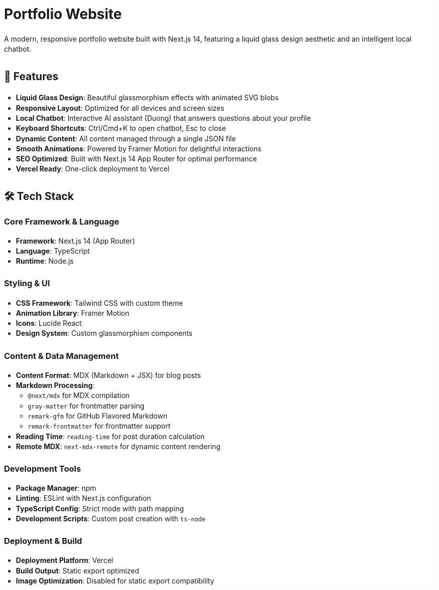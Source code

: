 # Portfolio Website

A modern, responsive portfolio website built with Next.js 14, featuring a liquid glass design aesthetic and an intelligent local chatbot.

## 🚀 Features

- **Liquid Glass Design**: Beautiful glassmorphism effects with animated SVG blobs
- **Responsive Layout**: Optimized for all devices and screen sizes
- **Local Chatbot**: Interactive AI assistant (Duong) that answers questions about your profile
- **Keyboard Shortcuts**: Ctrl/Cmd+K to open chatbot, Esc to close
- **Dynamic Content**: All content managed through a single JSON file
- **Smooth Animations**: Powered by Framer Motion for delightful interactions
- **SEO Optimized**: Built with Next.js 14 App Router for optimal performance
- **Vercel Ready**: One-click deployment to Vercel

## 🛠️ Tech Stack

### Core Framework & Language
- **Framework**: Next.js 14 (App Router)
- **Language**: TypeScript
- **Runtime**: Node.js

### Styling & UI
- **CSS Framework**: Tailwind CSS with custom theme
- **Animation Library**: Framer Motion
- **Icons**: Lucide React
- **Design System**: Custom glassmorphism components

### Content & Data Management
- **Content Format**: MDX (Markdown + JSX) for blog posts
- **Markdown Processing**: 
  - `@next/mdx` for MDX compilation
  - `gray-matter` for frontmatter parsing
  - `remark-gfm` for GitHub Flavored Markdown
  - `remark-frontmatter` for frontmatter support
- **Reading Time**: `reading-time` for post duration calculation
- **Remote MDX**: `next-mdx-remote` for dynamic content rendering

### Development Tools
- **Package Manager**: npm
- **Linting**: ESLint with Next.js configuration
- **TypeScript Config**: Strict mode with path mapping
- **Development Scripts**: Custom post creation with `ts-node`

### Deployment & Build
- **Deployment Platform**: Vercel
- **Build Output**: Static export optimized
- **Image Optimization**: Disabled for static export compatibility
